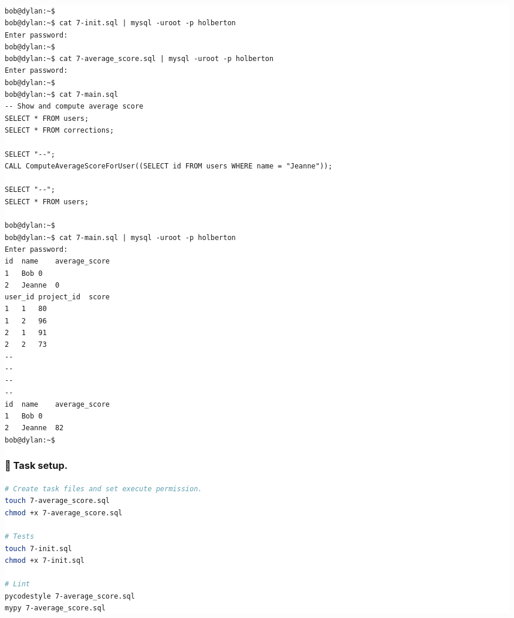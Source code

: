 ```
bob@dylan:~$ 
bob@dylan:~$ cat 7-init.sql | mysql -uroot -p holberton 
Enter password: 
bob@dylan:~$ 
bob@dylan:~$ cat 7-average_score.sql | mysql -uroot -p holberton 
Enter password: 
bob@dylan:~$ 
bob@dylan:~$ cat 7-main.sql
-- Show and compute average score
SELECT * FROM users;
SELECT * FROM corrections;

SELECT "--";
CALL ComputeAverageScoreForUser((SELECT id FROM users WHERE name = "Jeanne"));

SELECT "--";
SELECT * FROM users;

bob@dylan:~$ 
bob@dylan:~$ cat 7-main.sql | mysql -uroot -p holberton 
Enter password: 
id  name    average_score
1   Bob 0
2   Jeanne  0
user_id project_id  score
1   1   80
1   2   96
2   1   91
2   2   73
--
--
--
--
id  name    average_score
1   Bob 0
2   Jeanne  82
bob@dylan:~$ 
```

### :wrench: Task setup.
```bash
# Create task files and set execute permission.
touch 7-average_score.sql
chmod +x 7-average_score.sql

# Tests
touch 7-init.sql
chmod +x 7-init.sql

# Lint
pycodestyle 7-average_score.sql
mypy 7-average_score.sql
```

